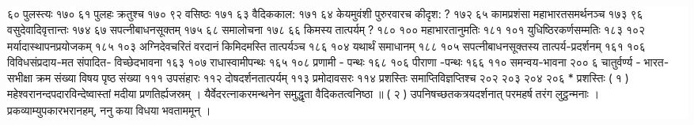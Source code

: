 ६० पुलस्त्यः 
१७० 
६१ पुलहः क्रतुश्च 
१७० 
९२ वसिष्ठः 
१७१ 
६३ 
वैदिककाल: 
१७१ 
६४ 
केयमुवंशी पुरुरवारच कीदृश: ? 
१७२ 
६५ कामप्रशंसा महाभारतसमर्थनञ्च 
१७३ 
९६ वसुदेवादिवृत्तान्तः 
१७४ 
६७ सपत्नीबाधनसूक्तम् 
१७५ 
६८ समालोचना 
१७८ 
६६ किमस्य तात्पर्यम् ? 
१८० 
१०० महाभारतानुमतिः 
१८१ 
१०१ युधिष्ठिरकर्णसम्मतिः 
१८३ 
१०२ मर्यादास्थापनप्रयोजकम् 
१८५ 
१०३ अग्निदेवचरितं वरदानं किमिदमस्ति तात्पर्यञ्च १८६ 
१०४ यथार्थं समाधानम् 
१८८ 
१०५ सपत्नीबाधनसूक्तस्य तात्पर्य-प्रदर्शनम् 
१६१ 
१०६ विविधसंप्रदाय-मत संपादित- विच्छेदभावना 
१६३ 
१०७ 
राधास्वामीपन्थः 
१६५ 
१०८ प्रणामी - पन्थः 
१६८ 
१०६ पीराणा -पन्थः 
१६६ 
११० 
समन्वय-भावना 
२०० 
६ 
चातुर्वर्ण्य - भारत- सभीक्षा 
क्रम संख्या विषय 
पृष्ठ संख्या 
१११ उपसंहारः 
११२ दोषदर्शनतात्पर्यम् 
११३ प्रमोदावसरः 
११४ प्रशस्तिः समाप्तिविज्ञप्तिश्च 
२०२ 
२०३ 
२०४ 
२०६ 
* 
प्रशस्तिः 
( १ ) महेश्वरानन्दपदारविन्देष्वास्तां मदीया प्रणतिर्ह्यजस्रम् । यैर्वेदरत्नाकरमन्थनेन समुद्धृता वैदिकतत्वनिष्ठा ॥ 
( २ ) 
उपनिषच्छतकत्रयदर्शनात् परमहर्ष तरंग लुट्ठन्मनाः । प्रकव्याम्युपकारभरानहम्, ननु कया विधया भवताममून् । 